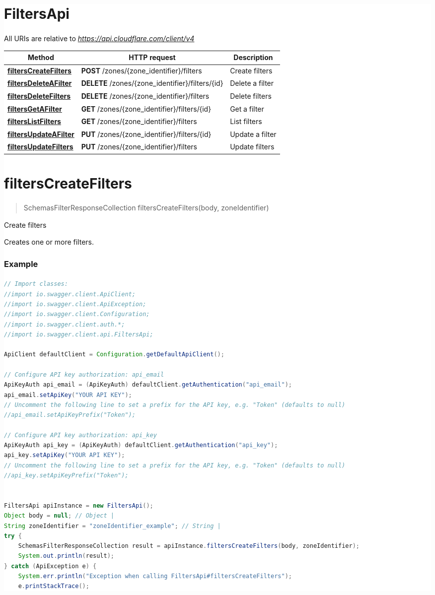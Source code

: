 # FiltersApi

All URIs are relative to *https://api.cloudflare.com/client/v4*

Method | HTTP request | Description
------------- | ------------- | -------------
[**filtersCreateFilters**](FiltersApi.md#filtersCreateFilters) | **POST** /zones/{zone_identifier}/filters | Create filters
[**filtersDeleteAFilter**](FiltersApi.md#filtersDeleteAFilter) | **DELETE** /zones/{zone_identifier}/filters/{id} | Delete a filter
[**filtersDeleteFilters**](FiltersApi.md#filtersDeleteFilters) | **DELETE** /zones/{zone_identifier}/filters | Delete filters
[**filtersGetAFilter**](FiltersApi.md#filtersGetAFilter) | **GET** /zones/{zone_identifier}/filters/{id} | Get a filter
[**filtersListFilters**](FiltersApi.md#filtersListFilters) | **GET** /zones/{zone_identifier}/filters | List filters
[**filtersUpdateAFilter**](FiltersApi.md#filtersUpdateAFilter) | **PUT** /zones/{zone_identifier}/filters/{id} | Update a filter
[**filtersUpdateFilters**](FiltersApi.md#filtersUpdateFilters) | **PUT** /zones/{zone_identifier}/filters | Update filters

<a name="filtersCreateFilters"></a>
# **filtersCreateFilters**
> SchemasFilterResponseCollection filtersCreateFilters(body, zoneIdentifier)

Create filters

Creates one or more filters.

### Example
```java
// Import classes:
//import io.swagger.client.ApiClient;
//import io.swagger.client.ApiException;
//import io.swagger.client.Configuration;
//import io.swagger.client.auth.*;
//import io.swagger.client.api.FiltersApi;

ApiClient defaultClient = Configuration.getDefaultApiClient();

// Configure API key authorization: api_email
ApiKeyAuth api_email = (ApiKeyAuth) defaultClient.getAuthentication("api_email");
api_email.setApiKey("YOUR API KEY");
// Uncomment the following line to set a prefix for the API key, e.g. "Token" (defaults to null)
//api_email.setApiKeyPrefix("Token");

// Configure API key authorization: api_key
ApiKeyAuth api_key = (ApiKeyAuth) defaultClient.getAuthentication("api_key");
api_key.setApiKey("YOUR API KEY");
// Uncomment the following line to set a prefix for the API key, e.g. "Token" (defaults to null)
//api_key.setApiKeyPrefix("Token");


FiltersApi apiInstance = new FiltersApi();
Object body = null; // Object | 
String zoneIdentifier = "zoneIdentifier_example"; // String | 
try {
    SchemasFilterResponseCollection result = apiInstance.filtersCreateFilters(body, zoneIdentifier);
    System.out.println(result);
} catch (ApiException e) {
    System.err.println("Exception when calling FiltersApi#filtersCreateFilters");
    e.printStackTrace();
```